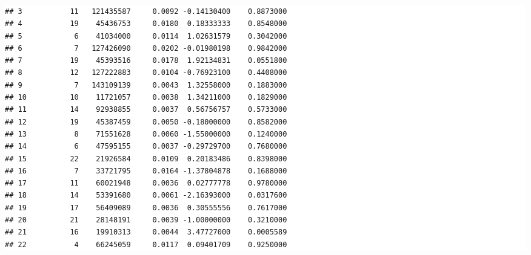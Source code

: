     ## 3           11   121435587     0.0092 -0.14130400    0.8873000
    ## 4           19    45436753     0.0180  0.18333333    0.8548000
    ## 5            6    41034000     0.0114  1.02631579    0.3042000
    ## 6            7   127426090     0.0202 -0.01980198    0.9842000
    ## 7           19    45393516     0.0178  1.92134831    0.0551800
    ## 8           12   127222883     0.0104 -0.76923100    0.4408000
    ## 9            7   143109139     0.0043  1.32558000    0.1883000
    ## 10          10    11721057     0.0038  1.34211000    0.1829000
    ## 11          14    92938855     0.0037  0.56756757    0.5733000
    ## 12          19    45387459     0.0050 -0.18000000    0.8582000
    ## 13           8    71551628     0.0060 -1.55000000    0.1240000
    ## 14           6    47595155     0.0037 -0.29729700    0.7680000
    ## 15          22    21926584     0.0109  0.20183486    0.8398000
    ## 16           7    33721795     0.0164 -1.37804878    0.1688000
    ## 17          11    60021948     0.0036  0.02777778    0.9780000
    ## 18          14    53391680     0.0061 -2.16393000    0.0317600
    ## 19          17    56409089     0.0036  0.30555556    0.7617000
    ## 20          21    28148191     0.0039 -1.00000000    0.3210000
    ## 21          16    19910313     0.0044  3.47727000    0.0005589
    ## 22           4    66245059     0.0117  0.09401709    0.9250000